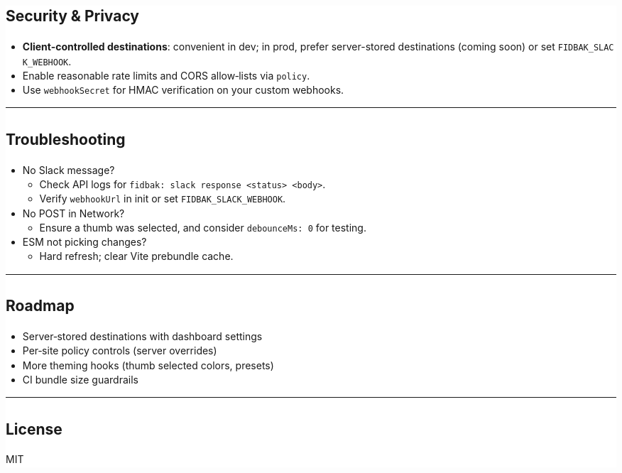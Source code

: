 ## Security & Privacy

- **Client-controlled destinations**: convenient in dev; in prod, prefer server-stored destinations (coming soon) or set `FIDBAK_SLACK_WEBHOOK`.
- Enable reasonable rate limits and CORS allow‑lists via `policy`.
- Use `webhookSecret` for HMAC verification on your custom webhooks.

---

## Troubleshooting

- No Slack message?
  - Check API logs for `fidbak: slack response <status> <body>`.
  - Verify `webhookUrl` in init or set `FIDBAK_SLACK_WEBHOOK`.
- No POST in Network?
  - Ensure a thumb was selected, and consider `debounceMs: 0` for testing.
- ESM not picking changes?
  - Hard refresh; clear Vite prebundle cache.

---

## Roadmap

- Server‑stored destinations with dashboard settings
- Per‑site policy controls (server overrides)
- More theming hooks (thumb selected colors, presets)
- CI bundle size guardrails

---

## License

MIT
